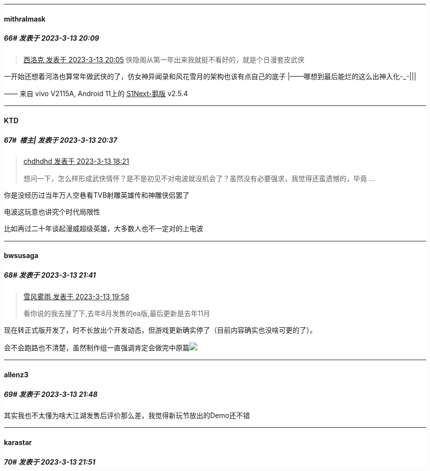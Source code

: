 *****

####  mithralmask  
##### 66#       发表于 2023-3-13 20:09

<blockquote><a href="httphttps://bbs.saraba1st.com/2b/forum.php?mod=redirect&amp;goto=findpost&amp;pid=60074002&amp;ptid=2123830" target="_blank">西洛克 发表于 2023-3-13 20:05</a>
侠隐阁从第一年出来我就挺不看好的，就是个日漫套皮武侠</blockquote>
一开始还想着河洛也算常年做武侠的了，仿女神异闻录和风花雪月的架构也该有点自己的底子
|——哪想到最后能烂的这么出神入化-_-|||

—— 来自 vivo V2115A, Android 11上的 [S1Next-鹅版](https://github.com/ykrank/S1-Next/releases) v2.5.4


*****

####  KTD  
##### 67#         楼主| 发表于 2023-3-13 20:37

<blockquote><a href="httphttps://bbs.saraba1st.com/2b/forum.php?mod=redirect&amp;goto=findpost&amp;pid=60072999&amp;ptid=2123830" target="_blank">chdhdhd 发表于 2023-3-13 18:21</a>

想问一下，怎么样形成武侠情怀？是不是初见不对电波就没机会了？虽然没有必要强求，我觉得还蛮遗憾的，毕竟 ...</blockquote>
你是没经历过当年万人空巷看TVB射雕英雄传和神雕侠侣罢了

电波这玩意也讲究个时代局限性

比如再过二十年谈起漫威超级英雄，大多数人也不一定对的上电波


*****

####  bwsusaga  
##### 68#       发表于 2023-3-13 21:41

<blockquote><a href="httphttps://bbs.saraba1st.com/2b/forum.php?mod=redirect&amp;goto=findpost&amp;pid=60073914&amp;ptid=2123830" target="_blank">雪风雾雨 发表于 2023-3-13 19:58</a>

看你说的我去搜了下,去年8月发售的ea版,最后更新是去年11月</blockquote>
现在转正式版开发了，时不长放出个开发动态，但游戏更新确实停了（目前内容确实也没啥可更的了）。

会不会跑路也不清楚，虽然制作组一直强调肯定会做完中原篇<img src="https://static.saraba1st.com/image/smiley/face2017/067.png" referrerpolicy="no-referrer">

*****

####  allenz3  
##### 69#       发表于 2023-3-13 21:48

其实我也不太懂为啥大江湖发售后评价那么差，我觉得新玩节放出的Demo还不错

*****

####  karastar  
##### 70#       发表于 2023-3-13 21:51
